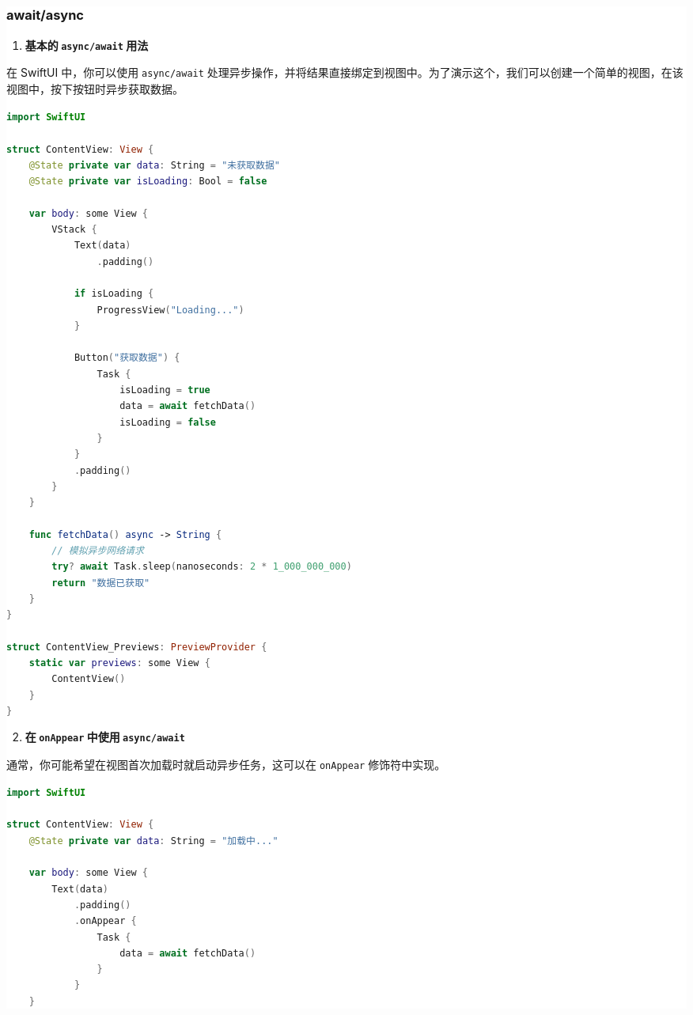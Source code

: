 ### await/async

1. **基本的 `async/await` 用法**

在 SwiftUI 中，你可以使用 `async/await` 处理异步操作，并将结果直接绑定到视图中。为了演示这个，我们可以创建一个简单的视图，在该视图中，按下按钮时异步获取数据。

```swift
import SwiftUI

struct ContentView: View {
    @State private var data: String = "未获取数据"
    @State private var isLoading: Bool = false

    var body: some View {
        VStack {
            Text(data)
                .padding()
            
            if isLoading {
                ProgressView("Loading...")
            }
            
            Button("获取数据") {
                Task {
                    isLoading = true
                    data = await fetchData()
                    isLoading = false
                }
            }
            .padding()
        }
    }
    
    func fetchData() async -> String {
        // 模拟异步网络请求
        try? await Task.sleep(nanoseconds: 2 * 1_000_000_000)
        return "数据已获取"
    }
}

struct ContentView_Previews: PreviewProvider {
    static var previews: some View {
        ContentView()
    }
}
```

2. **在 `onAppear` 中使用 `async/await`**

通常，你可能希望在视图首次加载时就启动异步任务，这可以在 `onAppear` 修饰符中实现。

```swift
import SwiftUI

struct ContentView: View {
    @State private var data: String = "加载中..."

    var body: some View {
        Text(data)
            .padding()
            .onAppear {
                Task {
                    data = await fetchData()
                }
            }
    }
```